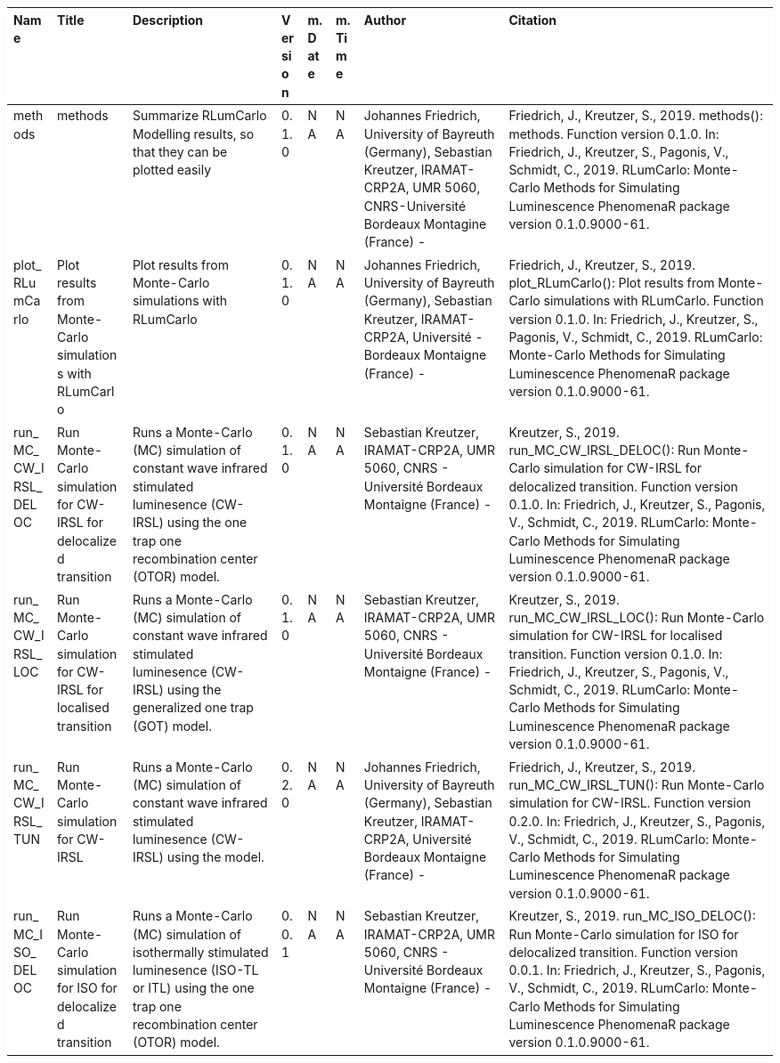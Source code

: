 

| Name                 | Title                                                             | Description                                                                                                                                                  | Version | m.Date | m.Time | Author                                                                                                                                                     | Citation                                                                                                                                                                                                                                                                                                     |
|:---------------------|:------------------------------------------------------------------|:-------------------------------------------------------------------------------------------------------------------------------------------------------------|:--------|:-------|:-------|:-----------------------------------------------------------------------------------------------------------------------------------------------------------|:-------------------------------------------------------------------------------------------------------------------------------------------------------------------------------------------------------------------------------------------------------------------------------------------------------------|
| methods              | methods                                                           | Summarize RLumCarlo Modelling results, so that they can be plotted easily                                                                                    | 0.1.0   | NA     | NA     | Johannes Friedrich, University of Bayreuth (Germany), Sebastian Kreutzer, IRAMAT-CRP2A, UMR 5060, CNRS-Université Bordeaux Montagine (France) -         | Friedrich, J., Kreutzer, S., 2019. methods(): methods. Function version 0.1.0. In: Friedrich, J., Kreutzer, S., Pagonis, V., Schmidt, C., 2019. RLumCarlo: Monte-Carlo Methods for Simulating Luminescence PhenomenaR package version 0.1.0.9000-61.                                                         |
| plot_RLumCarlo       | Plot results from Monte-Carlo simulations with RLumCarlo          | Plot results from Monte-Carlo simulations with RLumCarlo                                                                                                     | 0.1.0   | NA     | NA     | Johannes Friedrich, University of Bayreuth (Germany), Sebastian Kreutzer, IRAMAT-CRP2A, Université -  Bordeaux Montaigne (France) -                  | Friedrich, J., Kreutzer, S., 2019. plot_RLumCarlo(): Plot results from Monte-Carlo simulations with RLumCarlo. Function version 0.1.0. In: Friedrich, J., Kreutzer, S., Pagonis, V., Schmidt, C., 2019. RLumCarlo: Monte-Carlo Methods for Simulating Luminescence PhenomenaR package version 0.1.0.9000-61. |
| run_MC_CW_IRSL_DELOC | Run Monte-Carlo simulation for CW-IRSL for delocalized transition | Runs a Monte-Carlo (MC) simulation of constant wave infrared stimulated luminesence (CW-IRSL) using the one trap one recombination center (OTOR) model.      | 0.1.0   | NA     | NA     | Sebastian Kreutzer, IRAMAT-CRP2A, UMR 5060, CNRS - Université Bordeaux Montaigne (France) -                                                             | Kreutzer, S., 2019. run_MC_CW_IRSL_DELOC(): Run Monte-Carlo simulation for CW-IRSL for delocalized transition. Function version 0.1.0. In: Friedrich, J., Kreutzer, S., Pagonis, V., Schmidt, C., 2019. RLumCarlo: Monte-Carlo Methods for Simulating Luminescence PhenomenaR package version 0.1.0.9000-61. |
| run_MC_CW_IRSL_LOC   | Run Monte-Carlo simulation for CW-IRSL for localised transition   | Runs a Monte-Carlo (MC) simulation of constant wave infrared stimulated luminesence (CW-IRSL) using the generalized one trap (GOT) model.                    | 0.1.0   | NA     | NA     | Sebastian Kreutzer, IRAMAT-CRP2A, UMR 5060, CNRS - Université Bordeaux Montaigne (France) -                                                             | Kreutzer, S., 2019. run_MC_CW_IRSL_LOC(): Run Monte-Carlo simulation for CW-IRSL for localised transition. Function version 0.1.0. In: Friedrich, J., Kreutzer, S., Pagonis, V., Schmidt, C., 2019. RLumCarlo: Monte-Carlo Methods for Simulating Luminescence PhenomenaR package version 0.1.0.9000-61.     |
| run_MC_CW_IRSL_TUN   | Run Monte-Carlo simulation for CW-IRSL                            | Runs a Monte-Carlo (MC) simulation of constant wave infrared stimulated luminesence (CW-IRSL) using the model.                                               | 0.2.0   | NA     | NA     | Johannes Friedrich, University of Bayreuth (Germany), Sebastian Kreutzer, IRAMAT-CRP2A, Université Bordeaux Montaigne (France) -                        | Friedrich, J., Kreutzer, S., 2019. run_MC_CW_IRSL_TUN(): Run Monte-Carlo simulation for CW-IRSL. Function version 0.2.0. In: Friedrich, J., Kreutzer, S., Pagonis, V., Schmidt, C., 2019. RLumCarlo: Monte-Carlo Methods for Simulating Luminescence PhenomenaR package version 0.1.0.9000-61.               |
| run_MC_ISO_DELOC     | Run Monte-Carlo simulation for ISO for delocalized transition     | Runs a Monte-Carlo (MC) simulation of isothermally stimulated luminesence (ISO-TL or ITL) using the one trap one recombination center (OTOR) model.          | 0.0.1   | NA     | NA     | Sebastian Kreutzer, IRAMAT-CRP2A, UMR 5060, CNRS - Université Bordeaux Montaigne (France) -                                                             | Kreutzer, S., 2019. run_MC_ISO_DELOC(): Run Monte-Carlo simulation for ISO for delocalized transition. Function version 0.0.1. In: Friedrich, J., Kreutzer, S., Pagonis, V., Schmidt, C., 2019. RLumCarlo: Monte-Carlo Methods for Simulating Luminescence PhenomenaR package version 0.1.0.9000-61.         |